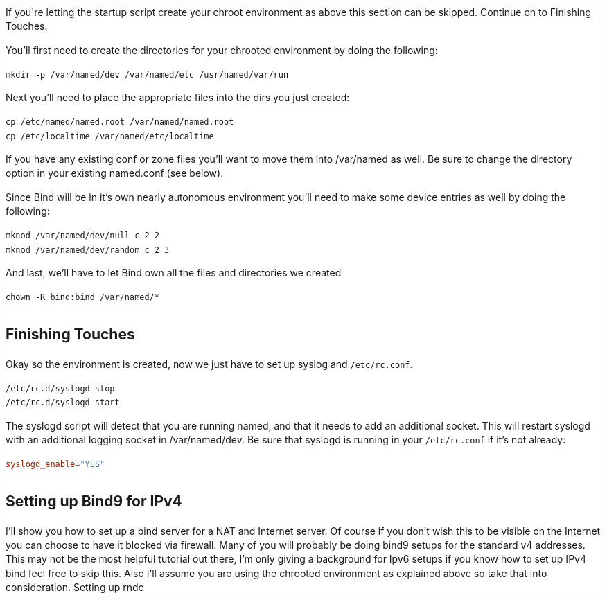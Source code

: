 If you're letting the startup script create your chroot environment as above this section can be skipped. Continue on to Finishing Touches.

You’ll first need to create the directories for your chrooted environment by doing the following:

```shell
mkdir -p /var/named/dev /var/named/etc /usr/named/var/run 
```

Next you’ll need to place the appropriate files into the dirs you just created:

```shell
cp /etc/named/named.root /var/named/named.root
cp /etc/localtime /var/named/etc/localtime
```

If you have any existing conf or zone files you’ll want to move them into /var/named as well. Be sure to change the directory option in your existing named.conf (see below).

Since Bind will be in it’s own nearly autonomous environment you’ll need to make some device entries as well by doing the following:

```shell
mknod /var/named/dev/null c 2 2
mknod /var/named/dev/random c 2 3
```
And last, we’ll have to let Bind own all the files and directories we created

```shell
chown -R bind:bind /var/named/*
```

## Finishing Touches

Okay so the environment is created, now we just have to set up syslog and `/etc/rc.conf`.

```shell
/etc/rc.d/syslogd stop
/etc/rc.d/syslogd start
```

The syslogd script will detect that you are running named, and that it needs to add an additional socket. This will restart syslogd with an additional logging socket in /var/named/dev. Be sure that syslogd is running in your `/etc/rc.conf` if it’s not already:

```conf
syslogd_enable="YES"
```

## Setting up Bind9 for IPv4

I’ll show you how to set up a bind server for a NAT and Internet server. Of course if you don’t wish this to be visible on the Internet you can choose to have it blocked via firewall. Many of you will probably be doing bind9 setups for the standard v4 addresses. This may not be the most helpful tutorial out there, I’m only giving a background for Ipv6 setups if you know how to set up IPv4 bind feel free to skip this. Also I’ll assume you are using the chrooted environment as explained above so take that into consideration.
Setting up rndc
